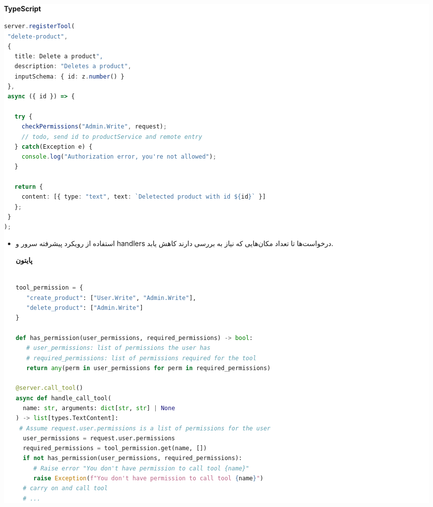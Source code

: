    **TypeScript**

   ```typescript
   server.registerTool(
    "delete-product",
    {
      title: Delete a product",
      description: "Deletes a product",
      inputSchema: { id: z.number() }
    },
    async ({ id }) => {
      
      try {
        checkPermissions("Admin.Write", request);
        // todo, send id to productService and remote entry
      } catch(Exception e) {
        console.log("Authorization error, you're not allowed");  
      }

      return {
        content: [{ type: "text", text: `Deletected product with id ${id}` }]
      };
    }
   );
   ```
  

- استفاده از رویکرد پیشرفته سرور و handlers درخواست‌ها تا تعداد مکان‌هایی که نیاز به بررسی دارند کاهش یابد.

   **پایتون**

   ```python
   
   tool_permission = {
      "create_product": ["User.Write", "Admin.Write"],
      "delete_product": ["Admin.Write"]
   }

   def has_permission(user_permissions, required_permissions) -> bool:
      # user_permissions: list of permissions the user has
      # required_permissions: list of permissions required for the tool
      return any(perm in user_permissions for perm in required_permissions)

   @server.call_tool()
   async def handle_call_tool(
     name: str, arguments: dict[str, str] | None
   ) -> list[types.TextContent]:
    # Assume request.user.permissions is a list of permissions for the user
     user_permissions = request.user.permissions
     required_permissions = tool_permission.get(name, [])
     if not has_permission(user_permissions, required_permissions):
        # Raise error "You don't have permission to call tool {name}"
        raise Exception(f"You don't have permission to call tool {name}")
     # carry on and call tool
     # ...
   ```   
  